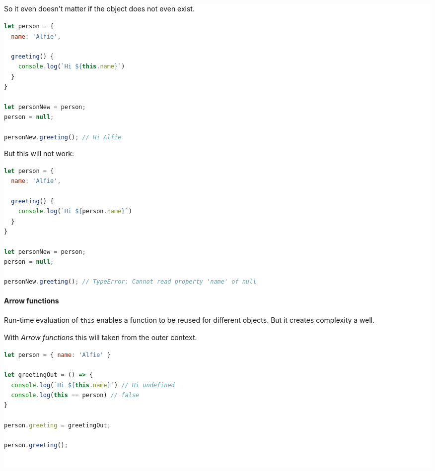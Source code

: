 So it even doesn't matter if the object does not even exist.

```js
let person = {
  name: 'Alfie',

  greeting() {
    console.log(`Hi ${this.name}`)
  }
}

let personNew = person;
person = null;

personNew.greeting(); // Hi Alfie
```

But this will not work:

```js
let person = {
  name: 'Alfie',

  greeting() {
    console.log(`Hi ${person.name}`)
  }
}

let personNew = person;
person = null;

personNew.greeting(); // TypeError: Cannot read property 'name' of null
```

#### Arrow functions

Run-time evaluation of ```this``` enables a function to be reused for different objects. But it creates complexity a well.

With *Arrow functions* this will taken from the outer context.

```js
let person = { name: 'Alfie' }

let greetingOut = () => {
  console.log(`Hi ${this.name}`) // Hi undefined
  console.log(this == person) // false
}

person.greeting = greetingOut;

person.greeting();
```

<br />
